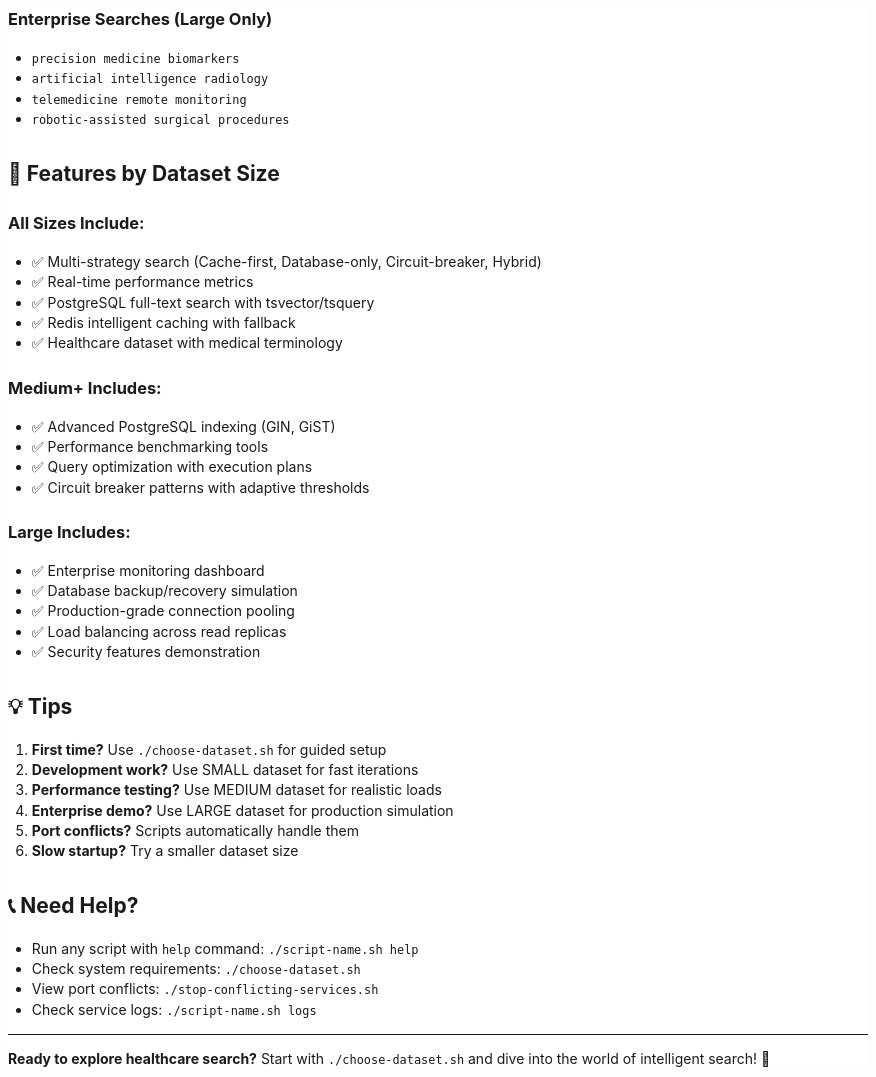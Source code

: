 ### Enterprise Searches (Large Only)
- `precision medicine biomarkers`
- `artificial intelligence radiology`
- `telemedicine remote monitoring`
- `robotic-assisted surgical procedures`

## 🚀 Features by Dataset Size

### All Sizes Include:
- ✅ Multi-strategy search (Cache-first, Database-only, Circuit-breaker, Hybrid)
- ✅ Real-time performance metrics
- ✅ PostgreSQL full-text search with tsvector/tsquery
- ✅ Redis intelligent caching with fallback
- ✅ Healthcare dataset with medical terminology

### Medium+ Includes:
- ✅ Advanced PostgreSQL indexing (GIN, GiST)
- ✅ Performance benchmarking tools
- ✅ Query optimization with execution plans
- ✅ Circuit breaker patterns with adaptive thresholds

### Large Includes:
- ✅ Enterprise monitoring dashboard
- ✅ Database backup/recovery simulation
- ✅ Production-grade connection pooling
- ✅ Load balancing across read replicas
- ✅ Security features demonstration

## 💡 Tips

1. **First time?** Use `./choose-dataset.sh` for guided setup
2. **Development work?** Use SMALL dataset for fast iterations
3. **Performance testing?** Use MEDIUM dataset for realistic loads
4. **Enterprise demo?** Use LARGE dataset for production simulation
5. **Port conflicts?** Scripts automatically handle them
6. **Slow startup?** Try a smaller dataset size

## 📞 Need Help?

- Run any script with `help` command: `./script-name.sh help`
- Check system requirements: `./choose-dataset.sh`
- View port conflicts: `./stop-conflicting-services.sh`
- Check service logs: `./script-name.sh logs`

---

**Ready to explore healthcare search?** Start with `./choose-dataset.sh` and dive into the world of intelligent search! 🚀